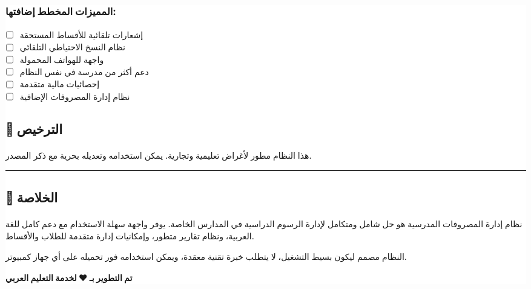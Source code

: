 ### المميزات المخطط إضافتها:
- [ ] إشعارات تلقائية للأقساط المستحقة
- [ ] نظام النسخ الاحتياطي التلقائي
- [ ] واجهة للهواتف المحمولة
- [ ] دعم أكثر من مدرسة في نفس النظام
- [ ] إحصائيات مالية متقدمة
- [ ] نظام إدارة المصروفات الإضافية

## 📄 الترخيص

هذا النظام مطور لأغراض تعليمية وتجارية. يمكن استخدامه وتعديله بحرية مع ذكر المصدر.

---

## 🎯 الخلاصة

نظام إدارة المصروفات المدرسية هو حل شامل ومتكامل لإدارة الرسوم الدراسية في المدارس الخاصة. يوفر واجهة سهلة الاستخدام مع دعم كامل للغة العربية، ونظام تقارير متطور، وإمكانيات إدارة متقدمة للطلاب والأقساط.

النظام مصمم ليكون بسيط التشغيل، لا يتطلب خبرة تقنية معقدة، ويمكن استخدامه فور تحميله على أي جهاز كمبيوتر.

**تم التطوير بـ ❤️ لخدمة التعليم العربي**

